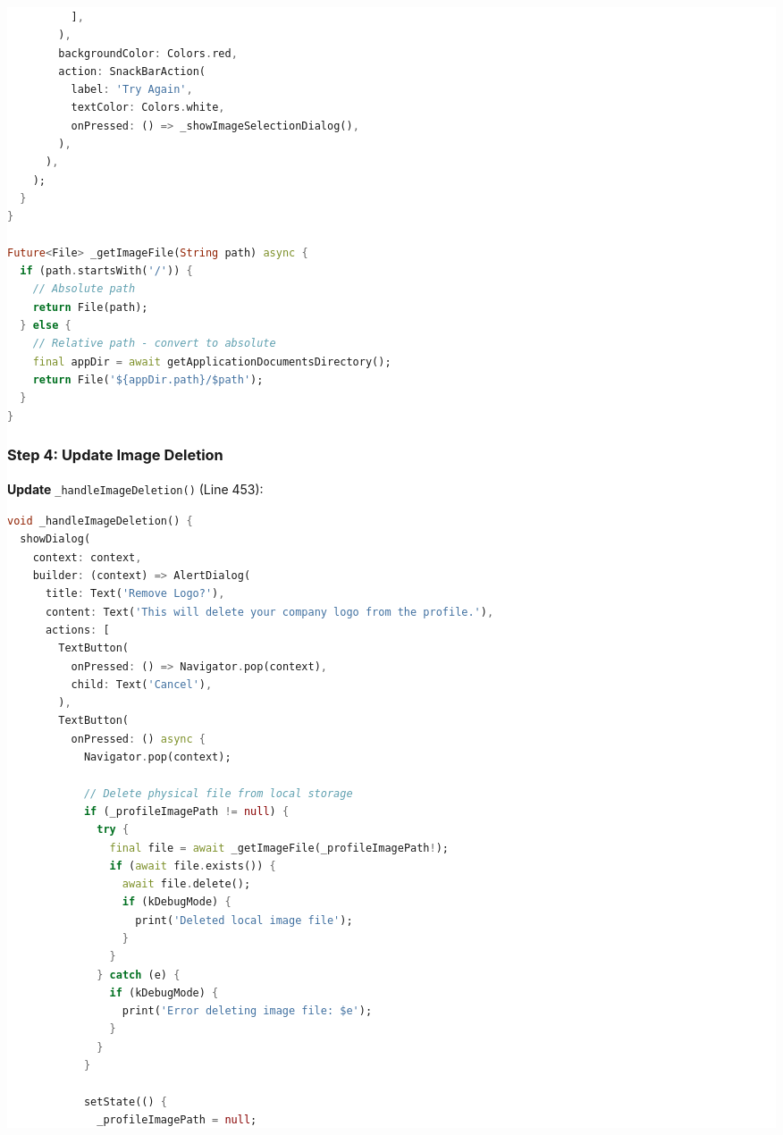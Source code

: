 ```dart
          ],
        ),
        backgroundColor: Colors.red,
        action: SnackBarAction(
          label: 'Try Again',
          textColor: Colors.white,
          onPressed: () => _showImageSelectionDialog(),
        ),
      ),
    );
  }
}

Future<File> _getImageFile(String path) async {
  if (path.startsWith('/')) {
    // Absolute path
    return File(path);
  } else {
    // Relative path - convert to absolute
    final appDir = await getApplicationDocumentsDirectory();
    return File('${appDir.path}/$path');
  }
}
```

### Step 4: Update Image Deletion

**Update** `_handleImageDeletion()` (Line 453):
```dart
void _handleImageDeletion() {
  showDialog(
    context: context,
    builder: (context) => AlertDialog(
      title: Text('Remove Logo?'),
      content: Text('This will delete your company logo from the profile.'),
      actions: [
        TextButton(
          onPressed: () => Navigator.pop(context),
          child: Text('Cancel'),
        ),
        TextButton(
          onPressed: () async {
            Navigator.pop(context);
            
            // Delete physical file from local storage
            if (_profileImagePath != null) {
              try {
                final file = await _getImageFile(_profileImagePath!);
                if (await file.exists()) {
                  await file.delete();
                  if (kDebugMode) {
                    print('Deleted local image file');
                  }
                }
              } catch (e) {
                if (kDebugMode) {
                  print('Error deleting image file: $e');
                }
              }
            }
            
            setState(() {
              _profileImagePath = null;
```
